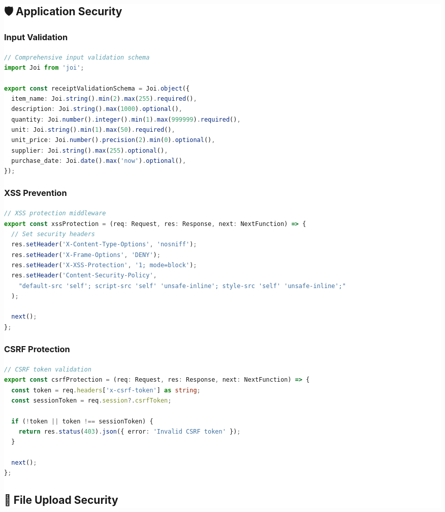 ## 🛡️ Application Security

### Input Validation
```typescript
// Comprehensive input validation schema
import Joi from 'joi';

export const receiptValidationSchema = Joi.object({
  item_name: Joi.string().min(2).max(255).required(),
  description: Joi.string().max(1000).optional(),
  quantity: Joi.number().integer().min(1).max(999999).required(),
  unit: Joi.string().min(1).max(50).required(),
  unit_price: Joi.number().precision(2).min(0).optional(),
  supplier: Joi.string().max(255).optional(),
  purchase_date: Joi.date().max('now').optional(),
});
```

### XSS Prevention
```typescript
// XSS protection middleware
export const xssProtection = (req: Request, res: Response, next: NextFunction) => {
  // Set security headers
  res.setHeader('X-Content-Type-Options', 'nosniff');
  res.setHeader('X-Frame-Options', 'DENY');
  res.setHeader('X-XSS-Protection', '1; mode=block');
  res.setHeader('Content-Security-Policy', 
    "default-src 'self'; script-src 'self' 'unsafe-inline'; style-src 'self' 'unsafe-inline';"
  );
  
  next();
};
```

### CSRF Protection
```typescript
// CSRF token validation
export const csrfProtection = (req: Request, res: Response, next: NextFunction) => {
  const token = req.headers['x-csrf-token'] as string;
  const sessionToken = req.session?.csrfToken;
  
  if (!token || token !== sessionToken) {
    return res.status(403).json({ error: 'Invalid CSRF token' });
  }
  
  next();
};
```

## 📁 File Upload Security
